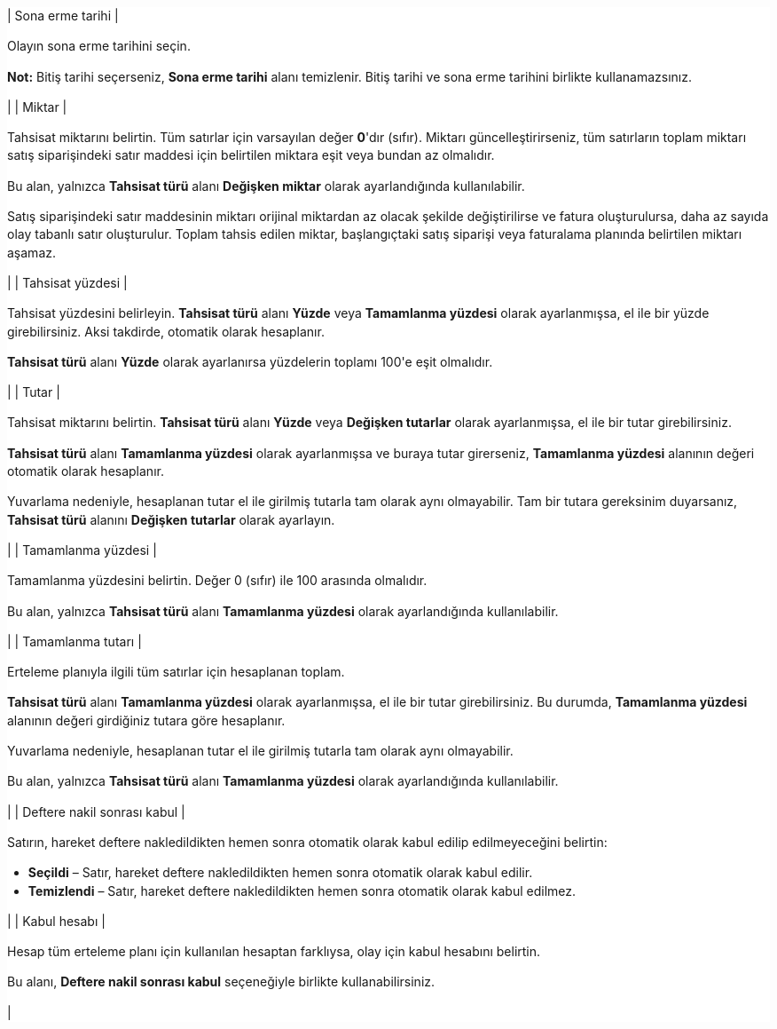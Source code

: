 | Sona erme tarihi | <p>Olayın sona erme tarihini seçin.</p><p>**Not:** Bitiş tarihi seçerseniz, **Sona erme tarihi** alanı temizlenir. Bitiş tarihi ve sona erme tarihini birlikte kullanamazsınız.</p> |
| Miktar | <p>Tahsisat miktarını belirtin. Tüm satırlar için varsayılan değer **0**'dır (sıfır). Miktarı güncelleştirirseniz, tüm satırların toplam miktarı satış siparişindeki satır maddesi için belirtilen miktara eşit veya bundan az olmalıdır.</p><p>Bu alan, yalnızca **Tahsisat türü** alanı **Değişken miktar** olarak ayarlandığında kullanılabilir.</p><p>Satış siparişindeki satır maddesinin miktarı orijinal miktardan az olacak şekilde değiştirilirse ve fatura oluşturulursa, daha az sayıda olay tabanlı satır oluşturulur. Toplam tahsis edilen miktar, başlangıçtaki satış siparişi veya faturalama planında belirtilen miktarı aşamaz.</p> |
| Tahsisat yüzdesi | <p>Tahsisat yüzdesini belirleyin. **Tahsisat türü** alanı **Yüzde** veya **Tamamlanma yüzdesi** olarak ayarlanmışsa, el ile bir yüzde girebilirsiniz. Aksi takdirde, otomatik olarak hesaplanır.</p><p>**Tahsisat türü** alanı **Yüzde** olarak ayarlanırsa yüzdelerin toplamı 100'e eşit olmalıdır.</p> |
| Tutar | <p>Tahsisat miktarını belirtin. **Tahsisat türü** alanı **Yüzde** veya **Değişken tutarlar** olarak ayarlanmışsa, el ile bir tutar girebilirsiniz.</p><p>**Tahsisat türü** alanı **Tamamlanma yüzdesi** olarak ayarlanmışsa ve buraya tutar girerseniz, **Tamamlanma yüzdesi** alanının değeri otomatik olarak hesaplanır.</p><p>Yuvarlama nedeniyle, hesaplanan tutar el ile girilmiş tutarla tam olarak aynı olmayabilir. Tam bir tutara gereksinim duyarsanız, **Tahsisat türü** alanını **Değişken tutarlar** olarak ayarlayın.</p> |
| Tamamlanma yüzdesi | <p>Tamamlanma yüzdesini belirtin. Değer 0 (sıfır) ile 100 arasında olmalıdır.</p><p>Bu alan, yalnızca **Tahsisat türü** alanı **Tamamlanma yüzdesi** olarak ayarlandığında kullanılabilir.</p> |
| Tamamlanma tutarı | <p>Erteleme planıyla ilgili tüm satırlar için hesaplanan toplam.</p><p>**Tahsisat türü** alanı **Tamamlanma yüzdesi** olarak ayarlanmışsa, el ile bir tutar girebilirsiniz. Bu durumda, **Tamamlanma yüzdesi** alanının değeri girdiğiniz tutara göre hesaplanır.</p><p>Yuvarlama nedeniyle, hesaplanan tutar el ile girilmiş tutarla tam olarak aynı olmayabilir.</p><p>Bu alan, yalnızca **Tahsisat türü** alanı **Tamamlanma yüzdesi** olarak ayarlandığında kullanılabilir.</p> |
| Deftere nakil sonrası kabul | <p>Satırın, hareket deftere nakledildikten hemen sonra otomatik olarak kabul edilip edilmeyeceğini belirtin:</p><ul><li>**Seçildi** – Satır, hareket deftere nakledildikten hemen sonra otomatik olarak kabul edilir.</li><li>**Temizlendi** – Satır, hareket deftere nakledildikten hemen sonra otomatik olarak kabul edilmez.</li></ul> |
| Kabul hesabı | <p>Hesap tüm erteleme planı için kullanılan hesaptan farklıysa, olay için kabul hesabını belirtin.</p><p>Bu alanı, **Deftere nakil sonrası kabul** seçeneğiyle birlikte kullanabilirsiniz.</p> |
